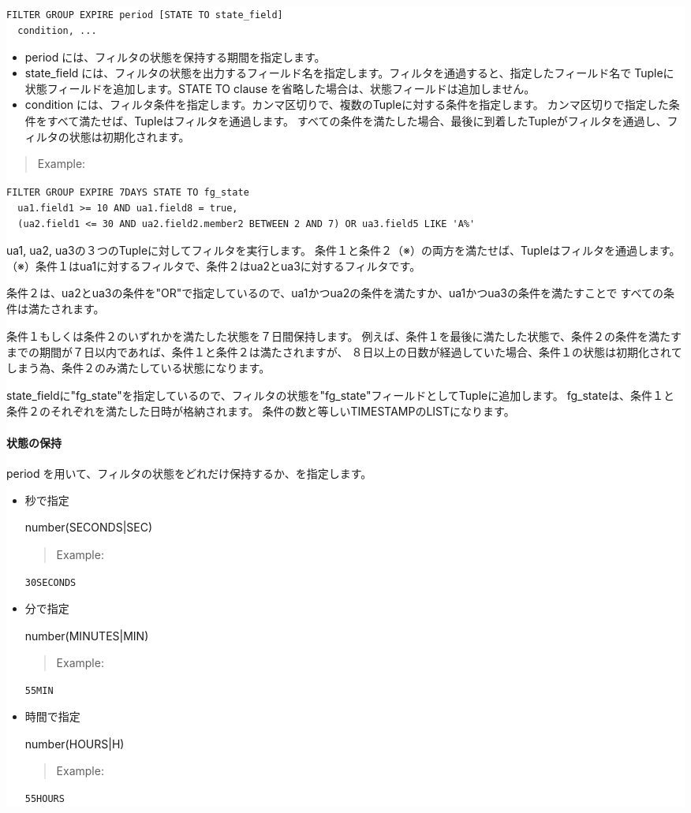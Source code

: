     FILTER GROUP EXPIRE period [STATE TO state_field]
      condition, ...


* period には、フィルタの状態を保持する期間を指定します。
* state_field には、フィルタの状態を出力するフィールド名を指定します。フィルタを通過すると、指定したフィールド名で
Tupleに状態フィールドを追加します。STATE TO clause を省略した場合は、状態フィールドは追加しません。
* condition には、フィルタ条件を指定します。カンマ区切りで、複数のTupleに対する条件を指定します。
カンマ区切りで指定した条件をすべて満たせば、Tupleはフィルタを通過します。
すべての条件を満たした場合、最後に到着したTupleがフィルタを通過し、フィルタの状態は初期化されます。

> Example:
>
    FILTER GROUP EXPIRE 7DAYS STATE TO fg_state
      ua1.field1 >= 10 AND ua1.field8 = true,
      (ua2.field1 <= 30 AND ua2.field2.member2 BETWEEN 2 AND 7) OR ua3.field5 LIKE 'A%'


 ua1, ua2, ua3の３つのTupleに対してフィルタを実行します。
 条件１と条件２（※）の両方を満たせば、Tupleはフィルタを通過します。
 （※）条件１はua1に対するフィルタで、条件２はua2とua3に対するフィルタです。

 条件２は、ua2とua3の条件を"OR"で指定しているので、ua1かつua2の条件を満たすか、ua1かつua3の条件を満たすことで
 すべての条件は満たされます。

 条件１もしくは条件２のいずれかを満たした状態を７日間保持します。
 例えば、条件１を最後に満たした状態で、条件２の条件を満たすまでの期間が７日以内であれば、条件１と条件２は満たされますが、
 ８日以上の日数が経過していた場合、条件１の状態は初期化されてしまう為、条件２のみ満たしている状態になります。

 state_fieldに"fg_state"を指定しているので、フィルタの状態を"fg_state"フィールドとしてTupleに追加します。
 fg_stateは、条件１と条件２のそれぞれを満たした日時が格納されます。
 条件の数と等しいTIMESTAMPのLISTになります。

#### 状態の保持

period を用いて、フィルタの状態をどれだけ保持するか、を指定します。

* 秒で指定

    number(SECONDS|SEC)

    > Example:
    >
      30SECONDS

* 分で指定

    number(MINUTES|MIN)

    > Example:
    >
      55MIN

* 時間で指定

    number(HOURS|H)

    > Example:
    >
      55HOURS
